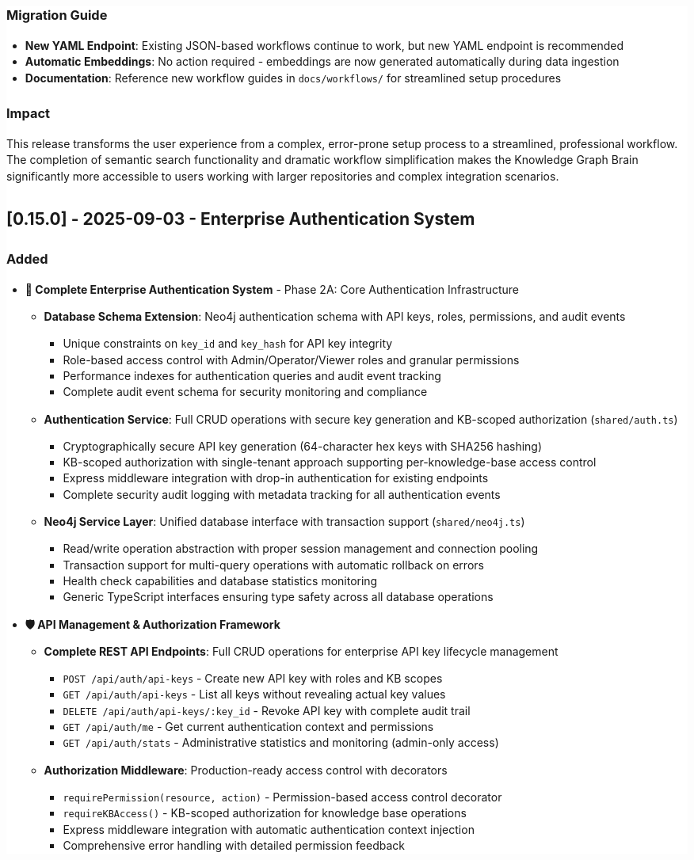 ### Migration Guide
- **New YAML Endpoint**: Existing JSON-based workflows continue to work, but new YAML endpoint is recommended
- **Automatic Embeddings**: No action required - embeddings are now generated automatically during data ingestion
- **Documentation**: Reference new workflow guides in `docs/workflows/` for streamlined setup procedures

### Impact
This release transforms the user experience from a complex, error-prone setup process to a streamlined, professional workflow. The completion of semantic search functionality and dramatic workflow simplification makes the Knowledge Graph Brain significantly more accessible to users working with larger repositories and complex integration scenarios.

## [0.15.0] - 2025-09-03 - Enterprise Authentication System

### Added
- **🔐 Complete Enterprise Authentication System** - Phase 2A: Core Authentication Infrastructure
  - **Database Schema Extension**: Neo4j authentication schema with API keys, roles, permissions, and audit events
    - Unique constraints on `key_id` and `key_hash` for API key integrity
    - Role-based access control with Admin/Operator/Viewer roles and granular permissions
    - Performance indexes for authentication queries and audit event tracking
    - Complete audit event schema for security monitoring and compliance
  
  - **Authentication Service**: Full CRUD operations with secure key generation and KB-scoped authorization (`shared/auth.ts`)
    - Cryptographically secure API key generation (64-character hex keys with SHA256 hashing)
    - KB-scoped authorization with single-tenant approach supporting per-knowledge-base access control
    - Express middleware integration with drop-in authentication for existing endpoints
    - Complete security audit logging with metadata tracking for all authentication events
  
  - **Neo4j Service Layer**: Unified database interface with transaction support (`shared/neo4j.ts`)
    - Read/write operation abstraction with proper session management and connection pooling
    - Transaction support for multi-query operations with automatic rollback on errors
    - Health check capabilities and database statistics monitoring
    - Generic TypeScript interfaces ensuring type safety across all database operations

- **🛡️ API Management & Authorization Framework**
  - **Complete REST API Endpoints**: Full CRUD operations for enterprise API key lifecycle management
    - `POST /api/auth/api-keys` - Create new API key with roles and KB scopes
    - `GET /api/auth/api-keys` - List all keys without revealing actual key values
    - `DELETE /api/auth/api-keys/:key_id` - Revoke API key with complete audit trail
    - `GET /api/auth/me` - Get current authentication context and permissions
    - `GET /api/auth/stats` - Administrative statistics and monitoring (admin-only access)
  
  - **Authorization Middleware**: Production-ready access control with decorators
    - `requirePermission(resource, action)` - Permission-based access control decorator
    - `requireKBAccess()` - KB-scoped authorization for knowledge base operations
    - Express middleware integration with automatic authentication context injection
    - Comprehensive error handling with detailed permission feedback
